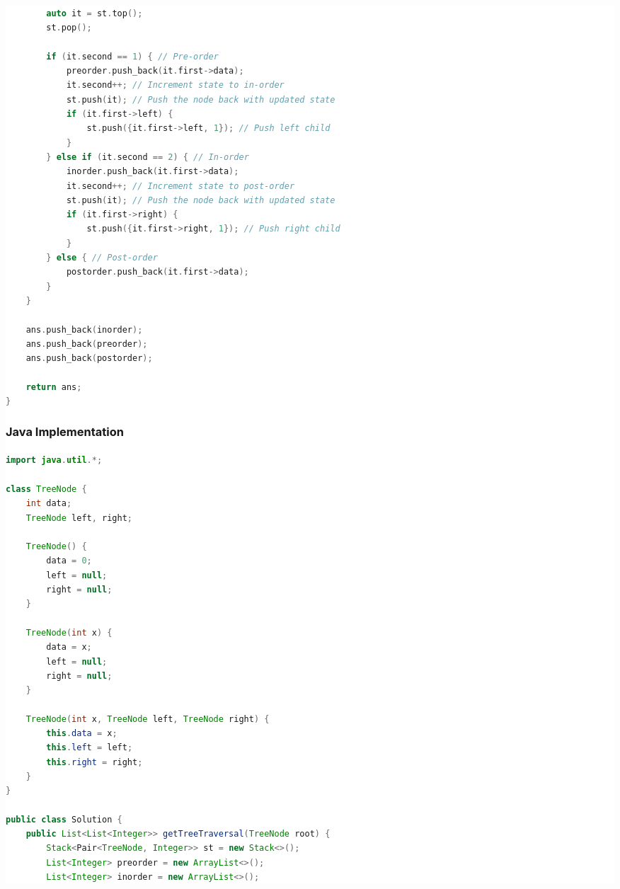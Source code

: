 ```cpp
        auto it = st.top();
        st.pop();

        if (it.second == 1) { // Pre-order
            preorder.push_back(it.first->data);
            it.second++; // Increment state to in-order
            st.push(it); // Push the node back with updated state
            if (it.first->left) {
                st.push({it.first->left, 1}); // Push left child
            }
        } else if (it.second == 2) { // In-order
            inorder.push_back(it.first->data);
            it.second++; // Increment state to post-order
            st.push(it); // Push the node back with updated state
            if (it.first->right) {
                st.push({it.first->right, 1}); // Push right child
            }
        } else { // Post-order
            postorder.push_back(it.first->data);
        }
    }

    ans.push_back(inorder);
    ans.push_back(preorder);
    ans.push_back(postorder);

    return ans;
}
```

### Java Implementation

```java
import java.util.*;

class TreeNode {
    int data;
    TreeNode left, right;

    TreeNode() {
        data = 0;
        left = null;
        right = null;
    }

    TreeNode(int x) {
        data = x;
        left = null;
        right = null;
    }

    TreeNode(int x, TreeNode left, TreeNode right) {
        this.data = x;
        this.left = left;
        this.right = right;
    }
}

public class Solution {
    public List<List<Integer>> getTreeTraversal(TreeNode root) {
        Stack<Pair<TreeNode, Integer>> st = new Stack<>();
        List<Integer> preorder = new ArrayList<>();
        List<Integer> inorder = new ArrayList<>();
```